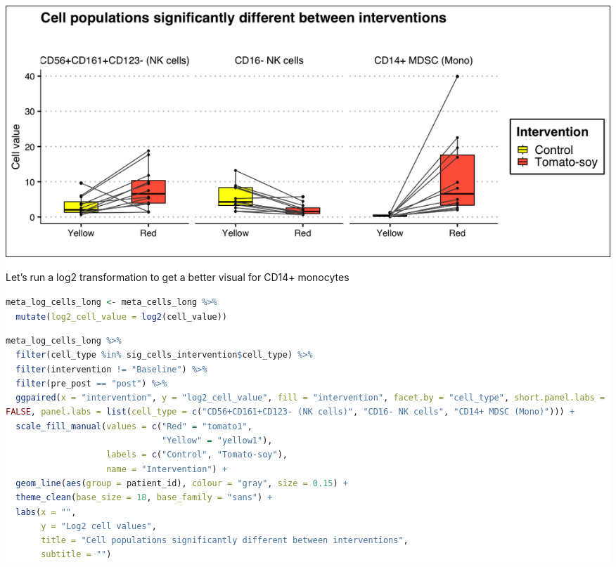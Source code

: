 ![](summarystats-carotenoids-immunecells-cytokines_files/figure-gfm/unnamed-chunk-58-1.png)

Let’s run a log2 transformation to get a better visual for CD14+
monocytes

``` r
meta_log_cells_long <- meta_cells_long %>%
  mutate(log2_cell_value = log2(cell_value))
```

``` r
meta_log_cells_long %>% 
  filter(cell_type %in% sig_cells_intervention$cell_type) %>%
  filter(intervention != "Baseline") %>%
  filter(pre_post == "post") %>%
  ggpaired(x = "intervention", y = "log2_cell_value", fill = "intervention", facet.by = "cell_type", short.panel.labs = FALSE, panel.labs = list(cell_type = c("CD56+CD161+CD123- (NK cells)", "CD16- NK cells", "CD14+ MDSC (Mono)"))) +
  scale_fill_manual(values = c("Red" = "tomato1",
                               "Yellow" = "yellow1"),
                    labels = c("Control", "Tomato-soy"),
                    name = "Intervention") +
  geom_line(aes(group = patient_id), colour = "gray", size = 0.15) +
  theme_clean(base_size = 18, base_family = "sans") +
  labs(x = "",
       y = "Log2 cell values",
       title = "Cell populations significantly different between interventions",
       subtitle = "")
```
